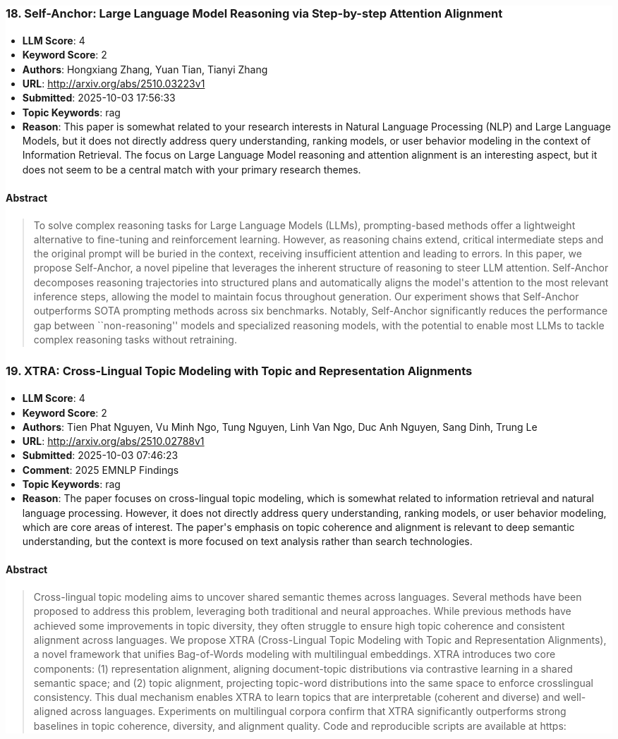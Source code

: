 ### 18. Self-Anchor: Large Language Model Reasoning via Step-by-step Attention Alignment

- **LLM Score**: 4
- **Keyword Score**: 2
- **Authors**: Hongxiang Zhang, Yuan Tian, Tianyi Zhang
- **URL**: <http://arxiv.org/abs/2510.03223v1>
- **Submitted**: 2025-10-03 17:56:33
- **Topic Keywords**: rag
- **Reason**: This paper is somewhat related to your research interests in Natural Language Processing (NLP) and Large Language Models, but it does not directly address query understanding, ranking models, or user behavior modeling in the context of Information Retrieval. The focus on Large Language Model reasoning and attention alignment is an interesting aspect, but it does not seem to be a central match with your primary research themes.

#### Abstract
> To solve complex reasoning tasks for Large Language Models (LLMs),
prompting-based methods offer a lightweight alternative to fine-tuning and
reinforcement learning. However, as reasoning chains extend, critical
intermediate steps and the original prompt will be buried in the context,
receiving insufficient attention and leading to errors. In this paper, we
propose Self-Anchor, a novel pipeline that leverages the inherent structure of
reasoning to steer LLM attention. Self-Anchor decomposes reasoning trajectories
into structured plans and automatically aligns the model's attention to the
most relevant inference steps, allowing the model to maintain focus throughout
generation. Our experiment shows that Self-Anchor outperforms SOTA prompting
methods across six benchmarks. Notably, Self-Anchor significantly reduces the
performance gap between ``non-reasoning'' models and specialized reasoning
models, with the potential to enable most LLMs to tackle complex reasoning
tasks without retraining.

### 19. XTRA: Cross-Lingual Topic Modeling with Topic and Representation Alignments

- **LLM Score**: 4
- **Keyword Score**: 2
- **Authors**: Tien Phat Nguyen, Vu Minh Ngo, Tung Nguyen, Linh Van Ngo, Duc Anh Nguyen, Sang Dinh, Trung Le
- **URL**: <http://arxiv.org/abs/2510.02788v1>
- **Submitted**: 2025-10-03 07:46:23
- **Comment**: 2025 EMNLP Findings
- **Topic Keywords**: rag
- **Reason**: The paper focuses on cross-lingual topic modeling, which is somewhat related to information retrieval and natural language processing. However, it does not directly address query understanding, ranking models, or user behavior modeling, which are core areas of interest. The paper's emphasis on topic coherence and alignment is relevant to deep semantic understanding, but the context is more focused on text analysis rather than search technologies.

#### Abstract
> Cross-lingual topic modeling aims to uncover shared semantic themes across
languages. Several methods have been proposed to address this problem,
leveraging both traditional and neural approaches. While previous methods have
achieved some improvements in topic diversity, they often struggle to ensure
high topic coherence and consistent alignment across languages. We propose XTRA
(Cross-Lingual Topic Modeling with Topic and Representation Alignments), a
novel framework that unifies Bag-of-Words modeling with multilingual
embeddings. XTRA introduces two core components: (1) representation alignment,
aligning document-topic distributions via contrastive learning in a shared
semantic space; and (2) topic alignment, projecting topic-word distributions
into the same space to enforce crosslingual consistency. This dual mechanism
enables XTRA to learn topics that are interpretable (coherent and diverse) and
well-aligned across languages. Experiments on multilingual corpora confirm that
XTRA significantly outperforms strong baselines in topic coherence, diversity,
and alignment quality. Code and reproducible scripts are available at https: